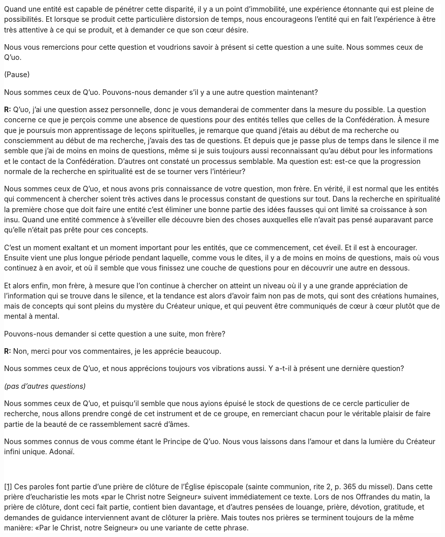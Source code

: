 <p>Quand une entité est capable de pénétrer cette disparité, il y a un point d’immobilité, une expérience étonnante qui est pleine de possibilités. Et lorsque se produit cette particulière distorsion de temps, nous encourageons l’entité qui en fait l’expérience à être très attentive à ce qui se produit, et à demander ce que son cœur désire.</p>
<p>Nous vous remercions pour cette question et voudrions savoir à présent si cette question a une suite. Nous sommes ceux de Q’uo.</p>
<p class="comment">(Pause)</p>
<p>Nous sommes ceux de Q’uo. Pouvons-nous demander s’il y a une autre question maintenant?</p>
<p><strong>R:</strong> Q’uo, j’ai une question assez personnelle, donc je vous demanderai de commenter dans la mesure du possible. La question concerne ce que je perçois comme une absence de questions pour des entités telles que celles de la Confédération. À mesure que je poursuis mon apprentissage de leçons spirituelles, je remarque que quand j’étais au début de ma recherche ou consciemment au début de ma recherche, j’avais des tas de questions. Et depuis que je passe plus de temps dans le silence il me semble que j’ai de moins en moins de questions, même si je suis toujours aussi reconnaissant qu’au début pour les informations et le contact de la Confédération. D’autres ont constaté un processus semblable. Ma question est: est-ce que la progression normale de la recherche en spiritualité est de se tourner vers l’intérieur?</p>
<p>Nous sommes ceux de Q’uo, et nous avons pris connaissance de votre question, mon frère. En vérité, il est normal que les entités qui commencent à chercher soient très actives dans le processus constant de questions sur tout. Dans la recherche en spiritualité la première chose que doit faire une entité c’est éliminer une bonne partie des idées fausses qui ont limité sa croissance à son insu. Quand une entité commence à s’éveiller elle découvre bien des choses auxquelles elle n’avait pas pensé auparavant parce qu’elle n’était pas prête pour ces concepts. </p>
<p>C’est un moment exaltant et un moment important pour les entités, que ce commencement, cet éveil. Et il est à encourager. Ensuite vient une plus longue période pendant laquelle, comme vous le dites, il y a de moins en moins de questions, mais où vous continuez à en avoir, et où il semble que vous finissez une couche de questions pour en découvrir une autre en dessous.</p>
<p>Et alors enfin, mon frère, à mesure que l’on continue à chercher on atteint un niveau où il y a une grande appréciation de l’information qui se trouve dans le silence, et la tendance est alors d’avoir faim non pas de mots, qui sont des créations humaines, mais de concepts qui sont pleins du mystère du Créateur unique, et qui peuvent être communiqués de cœur à cœur plutôt que de mental à mental.</p>
<p>Pouvons-nous demander si cette question a une suite, mon frère?</p>
<p><strong>R:</strong> Non, merci pour vos commentaires, je les apprécie beaucoup.</p>
<p>Nous sommes ceux de Q’uo, et nous apprécions toujours vos vibrations aussi. Y a-t-il à présent une dernière question?</p>
<p><em>(pas d’autres questions)</em></p>
<p>Nous sommes ceux de Q’uo, et puisqu’il semble que nous ayions épuisé le stock de questions de ce cercle particulier de recherche, nous allons prendre congé de cet instrument et de ce groupe, en remerciant chacun pour le véritable plaisir de faire partie de la beauté de ce rassemblement sacré d’âmes.</p>
<p>Nous sommes connus de vous comme étant le Principe de Q’uo. Nous vous laissons dans l’amour et dans la lumière du Créateur infini unique. Adonaï.</p>
<p class="separator-left-33"> </p>
<p class="footnote"><a id="_ftn1" href="#_ftnref1" name="_ftn1">[1]</a> Ces paroles font partie d’une prière de clôture de l’Église épiscopale (sainte communion, rite 2, p. 365 du missel). Dans cette prière d’eucharistie les mots «par le Christ notre Seigneur» suivent immédiatement ce texte.  Lors de nos Offrandes du matin, la prière de clôture, dont ceci fait partie, contient bien davantage, et d’autres pensées de louange, prière, dévotion, gratitude, et demandes de guidance interviennent avant de clôturer la prière. Mais toutes nos prières se terminent toujours de la même manière: «Par le Christ, notre Seigneur» ou une variante de cette phrase.</p>